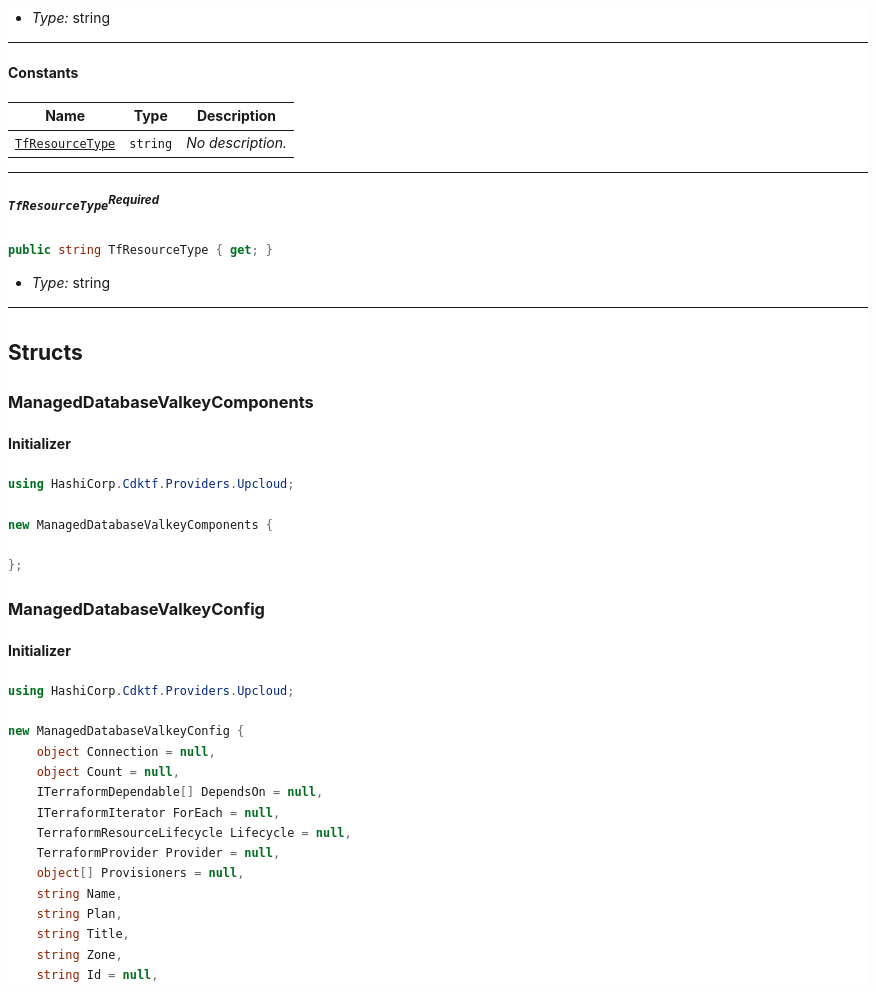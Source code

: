 - *Type:* string

---

#### Constants <a name="Constants" id="Constants"></a>

| **Name** | **Type** | **Description** |
| --- | --- | --- |
| <code><a href="#@cdktf/provider-upcloud.managedDatabaseValkey.ManagedDatabaseValkey.property.tfResourceType">TfResourceType</a></code> | <code>string</code> | *No description.* |

---

##### `TfResourceType`<sup>Required</sup> <a name="TfResourceType" id="@cdktf/provider-upcloud.managedDatabaseValkey.ManagedDatabaseValkey.property.tfResourceType"></a>

```csharp
public string TfResourceType { get; }
```

- *Type:* string

---

## Structs <a name="Structs" id="Structs"></a>

### ManagedDatabaseValkeyComponents <a name="ManagedDatabaseValkeyComponents" id="@cdktf/provider-upcloud.managedDatabaseValkey.ManagedDatabaseValkeyComponents"></a>

#### Initializer <a name="Initializer" id="@cdktf/provider-upcloud.managedDatabaseValkey.ManagedDatabaseValkeyComponents.Initializer"></a>

```csharp
using HashiCorp.Cdktf.Providers.Upcloud;

new ManagedDatabaseValkeyComponents {

};
```


### ManagedDatabaseValkeyConfig <a name="ManagedDatabaseValkeyConfig" id="@cdktf/provider-upcloud.managedDatabaseValkey.ManagedDatabaseValkeyConfig"></a>

#### Initializer <a name="Initializer" id="@cdktf/provider-upcloud.managedDatabaseValkey.ManagedDatabaseValkeyConfig.Initializer"></a>

```csharp
using HashiCorp.Cdktf.Providers.Upcloud;

new ManagedDatabaseValkeyConfig {
    object Connection = null,
    object Count = null,
    ITerraformDependable[] DependsOn = null,
    ITerraformIterator ForEach = null,
    TerraformResourceLifecycle Lifecycle = null,
    TerraformProvider Provider = null,
    object[] Provisioners = null,
    string Name,
    string Plan,
    string Title,
    string Zone,
    string Id = null,
```